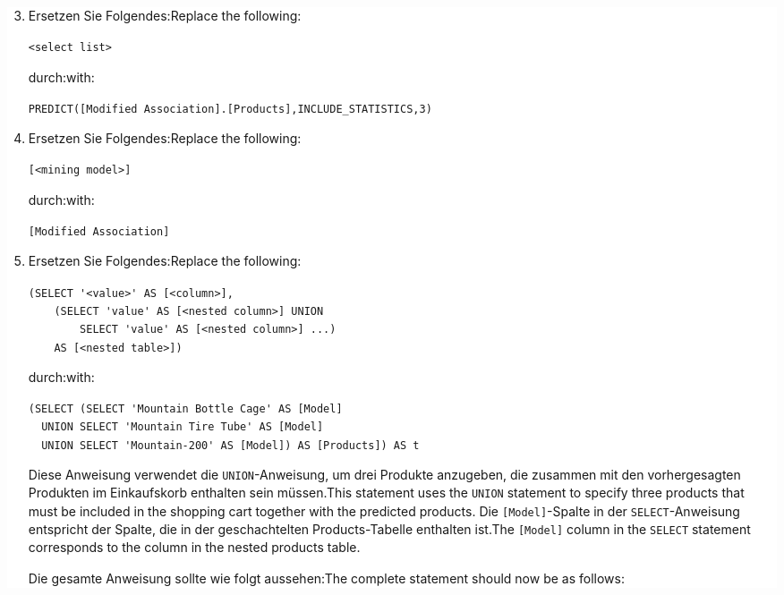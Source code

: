 3.  <span data-ttu-id="603a1-160">Ersetzen Sie Folgendes:</span><span class="sxs-lookup"><span data-stu-id="603a1-160">Replace the following:</span></span>  
  
    ```  
    <select list>   
    ```  
  
     <span data-ttu-id="603a1-161">durch:</span><span class="sxs-lookup"><span data-stu-id="603a1-161">with:</span></span>  
  
    ```  
    PREDICT([Modified Association].[Products],INCLUDE_STATISTICS,3)  
    ```  
  
4.  <span data-ttu-id="603a1-162">Ersetzen Sie Folgendes:</span><span class="sxs-lookup"><span data-stu-id="603a1-162">Replace the following:</span></span>  
  
    ```  
    [<mining model>]   
    ```  
  
     <span data-ttu-id="603a1-163">durch:</span><span class="sxs-lookup"><span data-stu-id="603a1-163">with:</span></span>  
  
    ```  
    [Modified Association]  
    ```  
  
5.  <span data-ttu-id="603a1-164">Ersetzen Sie Folgendes:</span><span class="sxs-lookup"><span data-stu-id="603a1-164">Replace the following:</span></span>  
  
    ```  
    (SELECT '<value>' AS [<column>],   
        (SELECT 'value' AS [<nested column>] UNION  
            SELECT 'value' AS [<nested column>] ...)   
        AS [<nested table>])  
    ```  
  
     <span data-ttu-id="603a1-165">durch:</span><span class="sxs-lookup"><span data-stu-id="603a1-165">with:</span></span>  
  
    ```  
    (SELECT (SELECT 'Mountain Bottle Cage' AS [Model]  
      UNION SELECT 'Mountain Tire Tube' AS [Model]  
      UNION SELECT 'Mountain-200' AS [Model]) AS [Products]) AS t  
    ```  
  
     <span data-ttu-id="603a1-166">Diese Anweisung verwendet die `UNION`-Anweisung, um drei Produkte anzugeben, die zusammen mit den vorhergesagten Produkten im Einkaufskorb enthalten sein müssen.</span><span class="sxs-lookup"><span data-stu-id="603a1-166">This statement uses the `UNION` statement to specify three products that must be included in the shopping cart together with the predicted products.</span></span> <span data-ttu-id="603a1-167">Die `[Model]`-Spalte in der `SELECT`-Anweisung entspricht der Spalte, die in der geschachtelten Products-Tabelle enthalten ist.</span><span class="sxs-lookup"><span data-stu-id="603a1-167">The `[Model]` column in the `SELECT` statement corresponds to the column in the nested products table.</span></span>  
  
     <span data-ttu-id="603a1-168">Die gesamte Anweisung sollte wie folgt aussehen:</span><span class="sxs-lookup"><span data-stu-id="603a1-168">The complete statement should now be as follows:</span></span>  
  